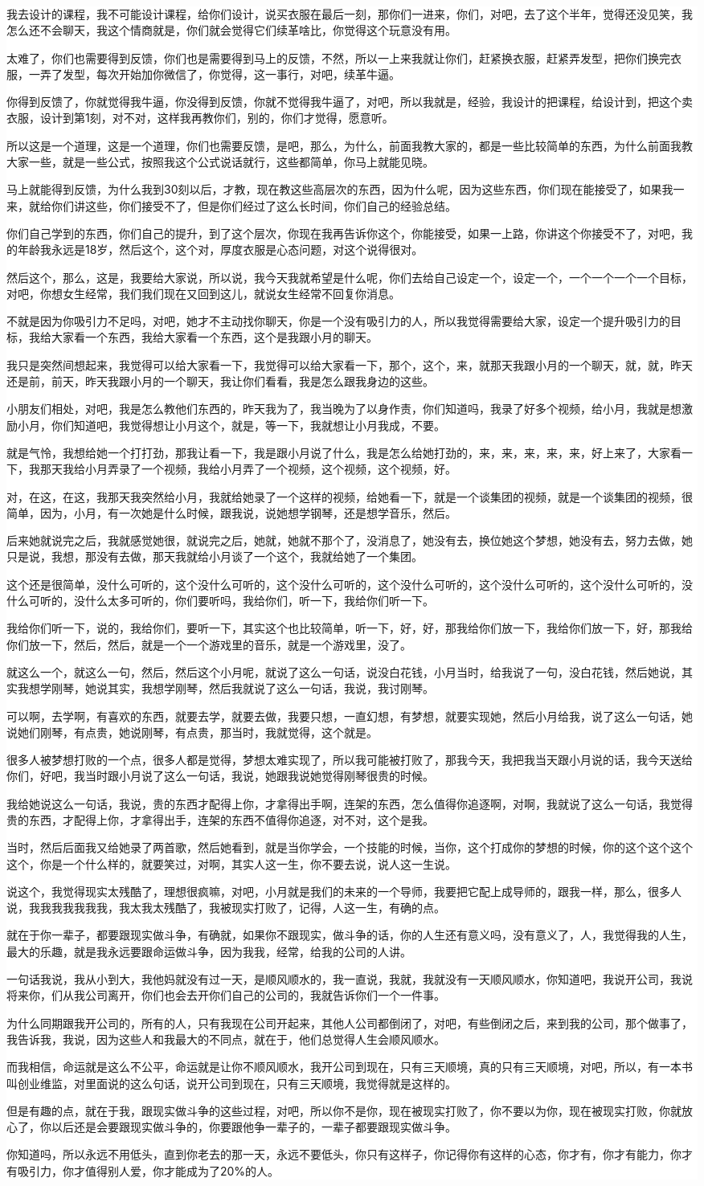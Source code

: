 我去设计的课程，我不可能设计课程，给你们设计，说买衣服在最后一刻，那你们一进来，你们，对吧，去了这个半年，觉得还没见笑，我怎么还不会聊天，我这个情商就是，你们就会觉得它们续革啥比，你觉得这个玩意没有用。

太难了，你们也需要得到反馈，你们也是需要得到马上的反馈，不然，所以一上来我就让你们，赶紧换衣服，赶紧弄发型，把你们换完衣服，一弄了发型，每次开始加你微信了，你觉得，这一事行，对吧，续革牛逼。

你得到反馈了，你就觉得我牛逼，你没得到反馈，你就不觉得我牛逼了，对吧，所以我就是，经验，我设计的把课程，给设计到，把这个卖衣服，设计到第1刻，对不对，这样我再教你们，别的，你们才觉得，愿意听。

所以这是一个道理，这是一个道理，你们也需要反馈，是吧，那么，为什么，前面我教大家的，都是一些比较简单的东西，为什么前面我教大家一些，就是一些公式，按照我这个公式说话就行，这些都简单，你马上就能见晓。

马上就能得到反馈，为什么我到30刻以后，才教，现在教这些高层次的东西，因为什么呢，因为这些东西，你们现在能接受了，如果我一来，就给你们讲这些，你们接受不了，但是你们经过了这么长时间，你们自己的经验总结。

你们自己学到的东西，你们自己的提升，到了这个层次，你现在我再告诉你这个，你能接受，如果一上路，你讲这个你接受不了，对吧，我的年龄我永远是18岁，然后这个，这个对，厚度衣服是心态问题，对这个说得很对。

然后这个，那么，这是，我要给大家说，所以说，我今天我就希望是什么呢，你们去给自己设定一个，设定一个，一个一个一个一个目标，对吧，你想女生经常，我们我们现在又回到这儿，就说女生经常不回复你消息。

不就是因为你吸引力不足吗，对吧，她才不主动找你聊天，你是一个没有吸引力的人，所以我觉得需要给大家，设定一个提升吸引力的目标，我给大家看一个东西，我给大家看一个东西，这个是我跟小月的聊天。

我只是突然间想起来，我觉得可以给大家看一下，我觉得可以给大家看一下，那个，这个，来，就那天我跟小月的一个聊天，就，就，昨天还是前，前天，昨天我跟小月的一个聊天，我让你们看看，我是怎么跟我身边的这些。

小朋友们相处，对吧，我是怎么教他们东西的，昨天我为了，我当晚为了以身作责，你们知道吗，我录了好多个视频，给小月，我就是想激励小月，你们知道吧，我觉得想让小月这个，就是，等一下，我就想让小月我成，不要。

就是气怜，我想给她一个打打劲，那我让看一下，我是跟小月说了什么，我是怎么给她打劲的，来，来，来，来，来，好上来了，大家看一下，我那天我给小月弄录了一个视频，我给小月弄了一个视频，这个视频，这个视频，好。

对，在这，在这，我那天我突然给小月，我就给她录了一个这样的视频，给她看一下，就是一个谈集团的视频，就是一个谈集团的视频，很简单，因为，小月，有一次她是什么时候，跟我说，说她想学钢琴，还是想学音乐，然后。

后来她就说完之后，我就感觉她很，就说完之后，她就，她就不那个了，没消息了，她没有去，换位她这个梦想，她没有去，努力去做，她只是说，我想，那没有去做，那天我就给小月谈了一个这个，我就给她了一个集团。

这个还是很简单，没什么可听的，这个没什么可听的，这个没什么可听的，这个没什么可听的，这个没什么可听的，这个没什么可听的，没什么可听的，没什么太多可听的，你们要听吗，我给你们，听一下，我给你们听一下。

我给你们听一下，说的，我给你们，要听一下，其实这个也比较简单，听一下，好，好，那我给你们放一下，我给你们放一下，好，那我给你们放一下，然后，然后，就是一个一个游戏里的音乐，就是一个游戏里，没了。

就这么一个，就这么一句，然后，然后这个小月呢，就说了这么一句话，说没白花钱，小月当时，给我说了一句，没白花钱，然后她说，其实我想学刚琴，她说其实，我想学刚琴，然后我就说了这么一句话，我说，我讨刚琴。

可以啊，去学啊，有喜欢的东西，就要去学，就要去做，我要只想，一直幻想，有梦想，就要实现她，然后小月给我，说了这么一句话，她说她们刚琴，有点贵，她说刚琴，有点贵，那当时，我就觉得，这个就是。

很多人被梦想打败的一个点，很多人都是觉得，梦想太难实现了，所以我可能被打败了，那我今天，我把我当天跟小月说的话，我今天送给你们，好吧，我当时跟小月说了这么一句话，我说，她跟我说她觉得刚琴很贵的时候。

我给她说这么一句话，我说，贵的东西才配得上你，才拿得出手啊，连架的东西，怎么值得你追逐啊，对啊，我就说了这么一句话，我觉得贵的东西，才配得上你，才拿得出手，连架的东西不值得你追逐，对不对，这个是我。

当时，然后后面我又给她录了两首歌，然后她看到，就是当你学会，一个技能的时候，当你，这个打成你的梦想的时候，你的这个这个这个这个，你是一个什么样的，就要笑过，对啊，其实人这一生，你不要去说，说人这一生说。

说这个，我觉得现实太残酷了，理想很疯嘛，对吧，小月就是我们的未来的一个导师，我要把它配上成导师的，跟我一样，那么，很多人说，我我我我我我我，我太我太残酷了，我被现实打败了，记得，人这一生，有确的点。

就在于你一辈子，都要跟现实做斗争，有确就，如果你不跟现实，做斗争的话，你的人生还有意义吗，没有意义了，人，我觉得我的人生，最大的乐趣，就是我永远要跟命运做斗争，因为我我，经常，给我的公司的人讲。

一句话我说，我从小到大，我他妈就没有过一天，是顺风顺水的，我一直说，我就，我就没有一天顺风顺水，你知道吧，我说开公司，我说将来你，们从我公司离开，你们也会去开你们自己的公司的，我就告诉你们一个一件事。

为什么同期跟我开公司的，所有的人，只有我现在公司开起来，其他人公司都倒闭了，对吧，有些倒闭之后，来到我的公司，那个做事了，我告诉我，我说，因为这些人和我最大的不同点，就在于，他们总觉得人生会顺风顺水。

而我相信，命运就是这么不公平，命运就是让你不顺风顺水，我开公司到现在，只有三天顺境，真的只有三天顺境，对吧，所以，有一本书叫创业维监，对里面说的这么句话，说开公司到现在，只有三天顺境，我觉得就是这样的。

但是有趣的点，就在于我，跟现实做斗争的这些过程，对吧，所以你不是你，现在被现实打败了，你不要以为你，现在被现实打败，你就放心了，你以后还是会要跟现实做斗争的，你要跟他争一辈子的，一辈子都要跟现实做斗争。

你知道吗，所以永远不用低头，直到你老去的那一天，永远不要低头，你只有这样子，你记得你有这样的心态，你才有，你才有能力，你才有吸引力，你才值得别人爱，你才能成为了20%的人。

